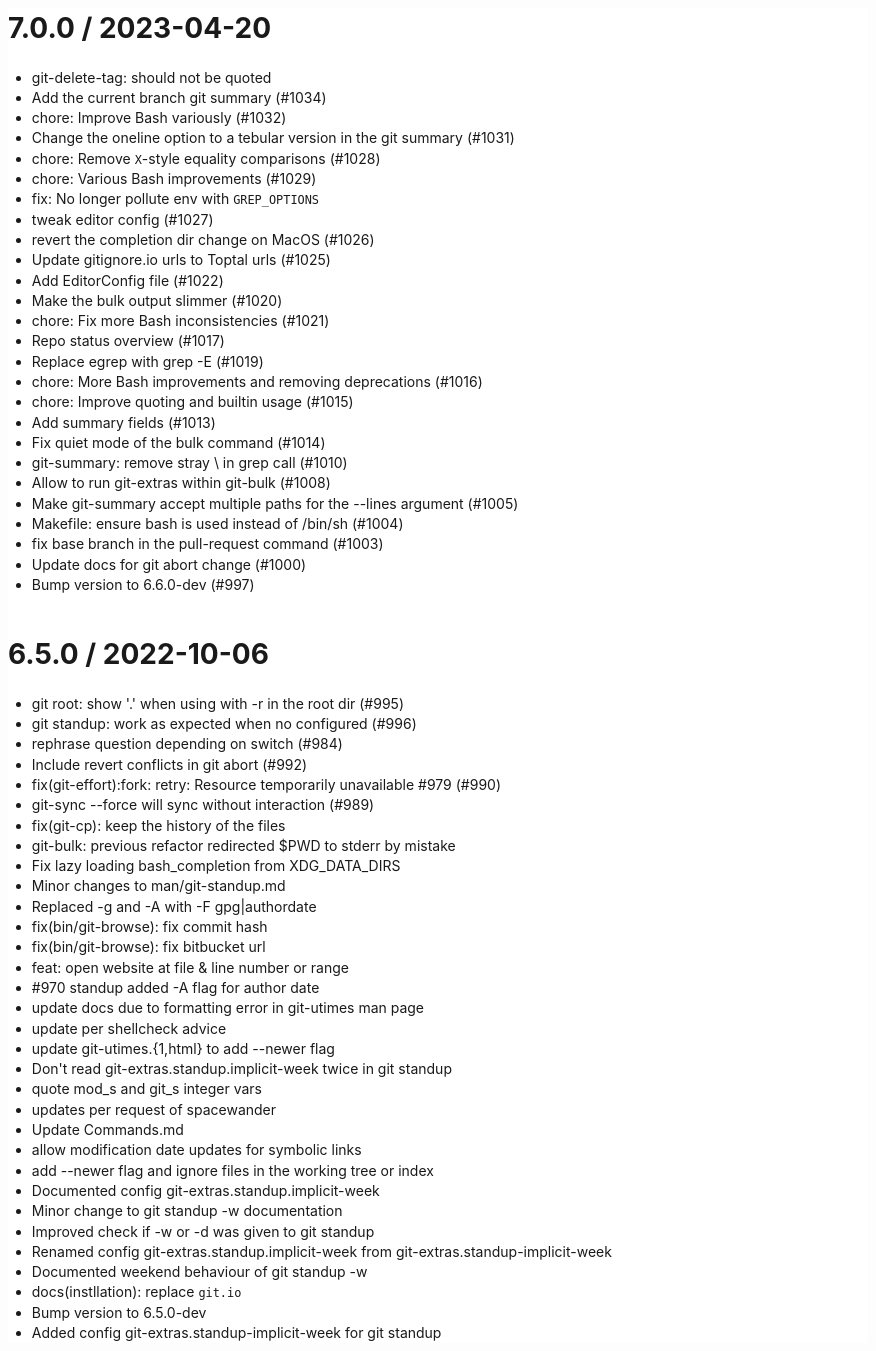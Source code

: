 7.0.0 / 2023-04-20
==================

  * git-delete-tag: should not be quoted
  * Add the current branch git summary (#1034)
  * chore: Improve Bash variously (#1032)
  * Change the oneline option to a tebular version in the git summary (#1031)
  * chore: Remove `X`-style equality comparisons (#1028)
  * chore: Various Bash improvements (#1029)
  * fix: No longer pollute env with `GREP_OPTIONS`
  * tweak editor config (#1027)
  * revert the completion dir change on MacOS (#1026)
  * Update gitignore.io urls to Toptal urls (#1025)
  * Add EditorConfig file (#1022)
  * Make the bulk output slimmer (#1020)
  * chore: Fix more Bash inconsistencies (#1021)
  * Repo status overview (#1017)
  * Replace egrep with grep -E (#1019)
  * chore: More Bash improvements and removing deprecations (#1016)
  * chore: Improve quoting and builtin usage (#1015)
  * Add summary fields (#1013)
  * Fix quiet mode of the bulk command (#1014)
  * git-summary: remove stray \ in grep call (#1010)
  * Allow to run git-extras within git-bulk (#1008)
  * Make git-summary accept multiple paths for the --lines argument (#1005)
  * Makefile: ensure bash is used instead of /bin/sh (#1004)
  * fix base branch in the pull-request command (#1003)
  * Update docs for git abort change (#1000)
  * Bump version to 6.6.0-dev (#997)

6.5.0 / 2022-10-06
==================

  * git root: show '.' when using with -r in the root dir (#995)
  * git standup: work as expected when no configured (#996)
  * rephrase question depending on switch (#984)
  * Include revert conflicts in git abort (#992)
  * fix(git-effort):fork: retry: Resource temporarily unavailable #979 (#990)
  * git-sync --force will sync without interaction (#989)
  * fix(git-cp): keep the history of the files
  * git-bulk: previous refactor redirected $PWD to stderr by mistake
  * Fix lazy loading bash_completion from XDG_DATA_DIRS
  * Minor changes to man/git-standup.md
  * Replaced -g and -A with -F gpg|authordate
  * fix(bin/git-browse): fix commit hash
  * fix(bin/git-browse): fix bitbucket url
  * feat: open website at file & line number or range
  * #970 standup added -A flag for author date
  * update docs due to formatting error in git-utimes man page
  * update per shellcheck advice
  * update git-utimes.{1,html} to add --newer flag
  * Don't read git-extras.standup.implicit-week twice in git standup
  * quote mod_s and git_s integer vars
  * updates per request of spacewander
  * Update Commands.md
  * allow modification date updates for symbolic links
  * add --newer flag and ignore files in the working tree or index
  * Documented config git-extras.standup.implicit-week
  * Minor change to git standup -w documentation
  * Improved check if -w or -d was given to git standup
  * Renamed config git-extras.standup.implicit-week from git-extras.standup-implicit-week
  * Documented weekend behaviour of git standup -w
  * docs(instllation): replace `git.io`
  * Bump version to 6.5.0-dev
  * Added config git-extras.standup-implicit-week for git standup